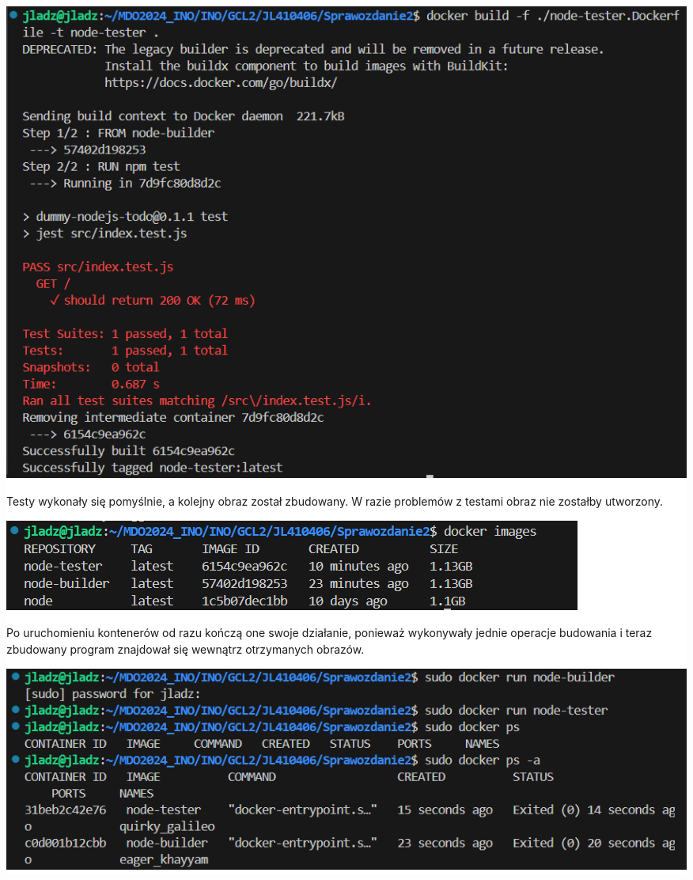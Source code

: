 ![2.7](screenshots/2.7.png)

Testy wykonały się pomyślnie, a kolejny obraz został zbudowany. W razie problemów z testami obraz nie zostałby utworzony.

![2.8](screenshots/2.8.png)

Po uruchomieniu kontenerów od razu kończą one swoje działanie, ponieważ wykonywały jednie operacje budowania i teraz zbudowany program znajdował się wewnątrz otrzymanych obrazów.

![2.9](screenshots/2.9.png)
